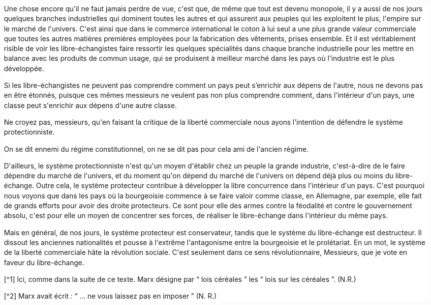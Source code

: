 Une chose encore qu'il ne faut jamais perdre de vue, c'est que, de même que tout est devenu monopole, il y a aussi de nos jours quelques branches industrielles qui dominent toutes les autres et qui assurent aux peuples qui les exploitent le plus, l'empire sur le marché de l'univers. C'est ainsi que dans le commerce international le coton à lui seul a une plus grande valeur commerciale que toutes les autres matières premières employées pour la fabrication des vêtements, prises ensemble. Et il est véritablement risible de voir les libre-échangistes faire ressortir les quelques spécialités dans chaque branche industrielle pour les mettre en balance avec les produits de commun usage, qui se produisent à meilleur marché dans les pays où l'industrie est le plus développée.

Si les libre-échangistes ne peuvent pas comprendre comment un pays peut s’enrichir aux dépens de l'autre, nous ne devons pas en être étonnés, puisque ces mêmes messieurs ne veulent pas non plus comprendre comment, dans l'intérieur d'un pays, une classe peut s'enrichir aux dépens d'une autre classe.

Ne croyez pas, messieurs, qu'en faisant la critique de la liberté commerciale nous ayons l'intention de défendre le système protectionniste.

On se dit ennemi du régime constitutionnel, on ne se dit pas pour cela ami de l'ancien régime.

D'ailleurs, le système protectionniste n'est qu'un moyen d'établir chez un peuple la grande industrie, c'est-à-dire de le faire dépendre du marché de l'univers, et du moment qu'on dépend du marché de l'univers on dépend déjà plus ou moins du libre-échange. Outre cela, le système protecteur contribue à développer la libre concurrence dans l'intérieur d'un pays. C'est pourquoi nous voyons que dans les pays où la bourgeoisie commence à se faire valoir comme classe, en Allemagne, par exemple, elle fait de grands efforts pour avoir des droite protecteurs. Ce sont pour elle des armes contre la féodalité et contre le gouvernement absolu, c'est pour elle un moyen de concentrer ses forces, de réaliser le libre-échange dans l'intérieur du même pays.

Mais en général, de nos jours, le système protecteur est conservateur, tandis que le système du libre-échange est destructeur. Il dissout les anciennes nationalités et pousse à l'extrême l'antagonisme entre la bourgeoisie et le prolétariat. En un mot, le système de la liberté commerciale hâte la révolution sociale. C'est seulement dans ce sens révolutionnaire, Messieurs, que je vote en faveur du libre-échange.

[^1] Ici, comme dans la suite de ce texte. Marx désigne par “ lois céréales ” les “ lois sur les céréales ”. (N.R.)

[^2] Marx avait écrit : “ ... ne vous laissez pas en imposer ” (N. R.)
